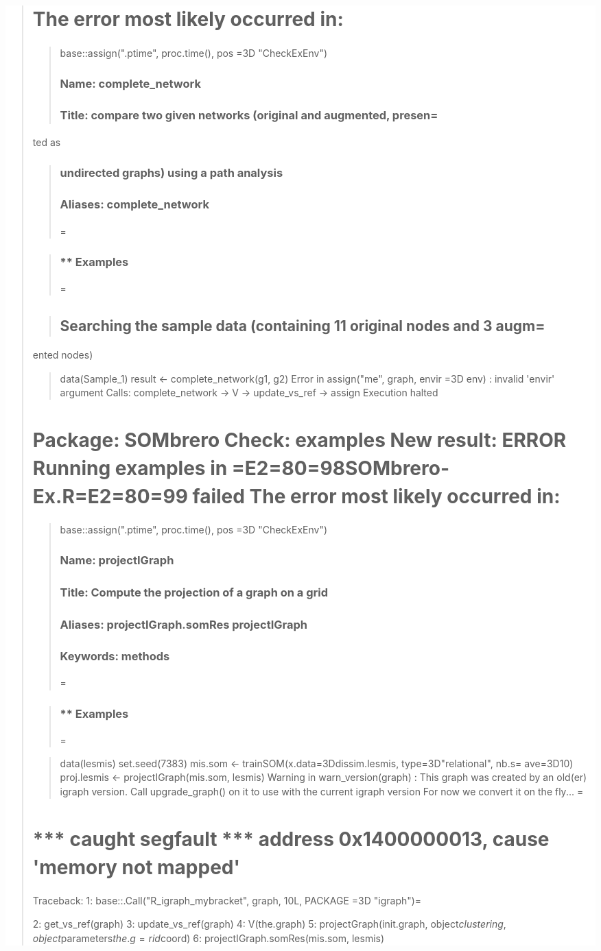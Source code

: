 >   The error most likely occurred in:
>   =
> 
>   > base::assign(".ptime", proc.time(), pos =3D "CheckExEnv")
>   > ### Name: complete_network
>   > ### Title: compare two given networks (original and augmented, presen=
> ted as
>   > ###   undirected graphs) using a path analysis
>   > ### Aliases: complete_network
>   > =
> 
>   > ### ** Examples
>   > =
> 
>   > ## Searching the sample data (containing 11 original nodes and 3 augm=
> ented nodes)
>   > data(Sample_1)
>   > result <- complete_network(g1, g2)
>   Error in assign("me", graph, envir =3D env) : invalid 'envir' argument
>   Calls: complete_network -> V -> update_vs_ref -> assign
>   Execution halted
> 
> 
> Package: SOMbrero
> Check: examples
> New result: ERROR
>   Running examples in =E2=80=98SOMbrero-Ex.R=E2=80=99 failed
>   The error most likely occurred in:
>   =
> 
>   > base::assign(".ptime", proc.time(), pos =3D "CheckExEnv")
>   > ### Name: projectIGraph
>   > ### Title: Compute the projection of a graph on a grid
>   > ### Aliases: projectIGraph.somRes projectIGraph
>   > ### Keywords: methods
>   > =
> 
>   > ### ** Examples
>   > =
> 
>   > data(lesmis)
>   > set.seed(7383)
>   > mis.som <- trainSOM(x.data=3Ddissim.lesmis, type=3D"relational", nb.s=
> ave=3D10)
>   > proj.lesmis <- projectIGraph(mis.som, lesmis)
>   Warning in warn_version(graph) :
>     This graph was created by an old(er) igraph version.
>     Call upgrade_graph() on it to use with the current igraph version
>     For now we convert it on the fly...
>   =
> 
>    *** caught segfault ***
>   address 0x1400000013, cause 'memory not mapped'
>   =
> 
>   Traceback:
>    1: base::.Call("R_igraph_mybracket", graph, 10L, PACKAGE =3D "igraph")=
> 
>    2: get_vs_ref(graph)
>    3: update_vs_ref(graph)
>    4: V(the.graph)
>    5: projectGraph(init.graph, object$clustering, object$parameters$the.g=
> rid$coord)
>    6: projectIGraph.somRes(mis.som, lesmis)